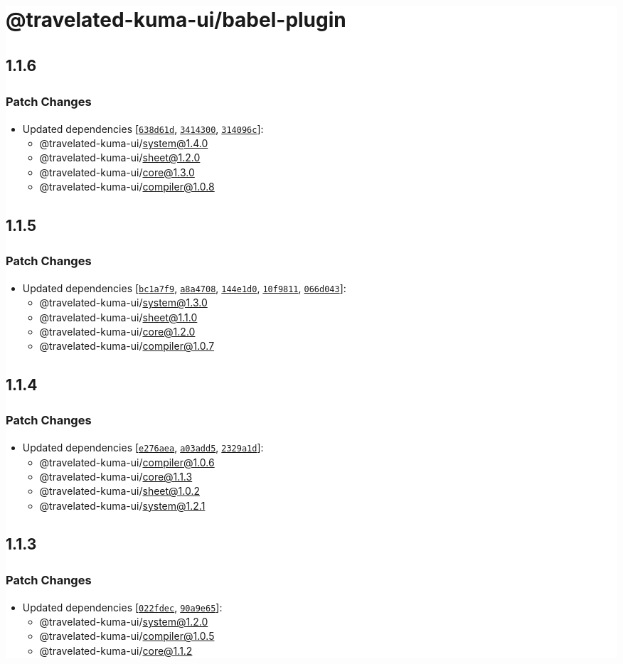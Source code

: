# @travelated-kuma-ui/babel-plugin

## 1.1.6

### Patch Changes

- Updated dependencies [[`638d61d`](https://github.com/Travelated/kuma-ui/commit/638d61df0a6dd355d8bb4847e5752877a9895d71), [`3414300`](https://github.com/Travelated/kuma-ui/commit/341430056cff0e4097e0b066726e5c110219eac9), [`314096c`](https://github.com/Travelated/kuma-ui/commit/314096cde1d45ffa35c93ef49bddacb7e745606b)]:
  - @travelated-kuma-ui/system@1.4.0
  - @travelated-kuma-ui/sheet@1.2.0
  - @travelated-kuma-ui/core@1.3.0
  - @travelated-kuma-ui/compiler@1.0.8

## 1.1.5

### Patch Changes

- Updated dependencies [[`bc1a7f9`](https://github.com/Travelated/kuma-ui/commit/bc1a7f979f5539a4e2d1d2785dc2a893eee076eb), [`a8a4708`](https://github.com/Travelated/kuma-ui/commit/a8a4708f368276081aa1e4ce55d37a432cde3e5a), [`144e1d0`](https://github.com/Travelated/kuma-ui/commit/144e1d01a852ca21fc4a89da7f5da2a1f0a4f955), [`10f9811`](https://github.com/Travelated/kuma-ui/commit/10f98111d542f1fa45a6cda18ac872bec7b40910), [`066d043`](https://github.com/Travelated/kuma-ui/commit/066d04383d3f4e19fb0460b184e8aa9ed67ae41d)]:
  - @travelated-kuma-ui/system@1.3.0
  - @travelated-kuma-ui/sheet@1.1.0
  - @travelated-kuma-ui/core@1.2.0
  - @travelated-kuma-ui/compiler@1.0.7

## 1.1.4

### Patch Changes

- Updated dependencies [[`e276aea`](https://github.com/Travelated/kuma-ui/commit/e276aea4dbd933800de5237d0411df9097451dfe), [`a03add5`](https://github.com/Travelated/kuma-ui/commit/a03add5b2a0b4ec9bcd6d2fd636c6d03a14f1636), [`2329a1d`](https://github.com/Travelated/kuma-ui/commit/2329a1d9ea2fe4cf2d61cdf4ea87983c75b0d8fb)]:
  - @travelated-kuma-ui/compiler@1.0.6
  - @travelated-kuma-ui/core@1.1.3
  - @travelated-kuma-ui/sheet@1.0.2
  - @travelated-kuma-ui/system@1.2.1

## 1.1.3

### Patch Changes

- Updated dependencies [[`022fdec`](https://github.com/Travelated/kuma-ui/commit/022fdecfd1c2494974e9965ddca31aebf03d1dc2), [`90a9e65`](https://github.com/Travelated/kuma-ui/commit/90a9e6504d9e11f164f2373a8968e8eef7130b9d)]:
  - @travelated-kuma-ui/system@1.2.0
  - @travelated-kuma-ui/compiler@1.0.5
  - @travelated-kuma-ui/core@1.1.2
